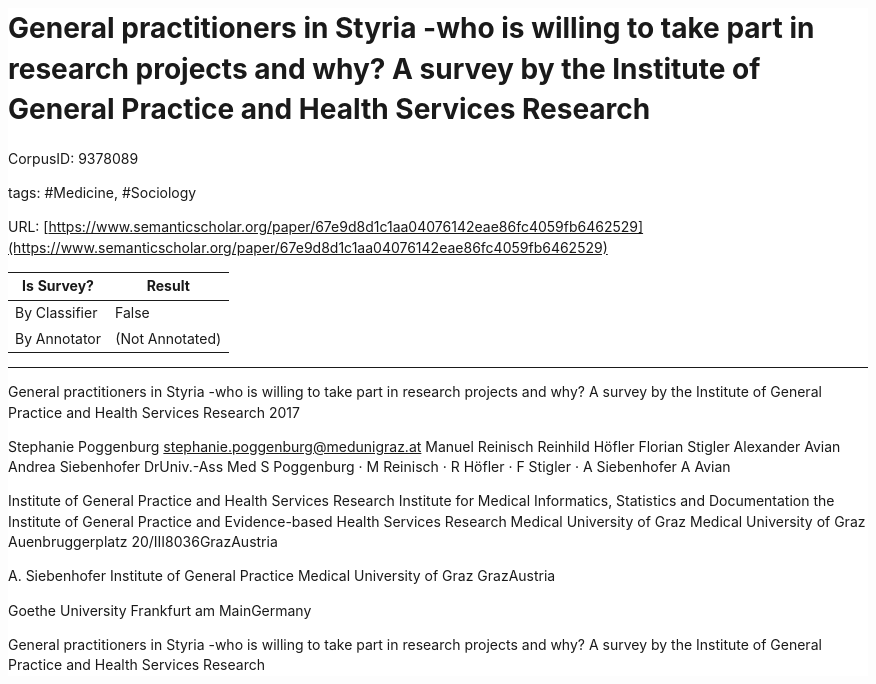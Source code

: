 # General practitioners in Styria -who is willing to take part in research projects and why? A survey by the Institute of General Practice and Health Services Research

CorpusID: 9378089
 
tags: #Medicine, #Sociology

URL: [https://www.semanticscholar.org/paper/67e9d8d1c1aa04076142eae86fc4059fb6462529](https://www.semanticscholar.org/paper/67e9d8d1c1aa04076142eae86fc4059fb6462529)
 
| Is Survey?        | Result          |
| ----------------- | --------------- |
| By Classifier     | False |
| By Annotator      | (Not Annotated) |

---

General practitioners in Styria -who is willing to take part in research projects and why? A survey by the Institute of General Practice and Health Services Research
2017

Stephanie Poggenburg stephanie.poggenburg@medunigraz.at 
Manuel Reinisch 
Reinhild Höfler 
Florian Stigler 
Alexander Avian 
Andrea Siebenhofer 
DrUniv.-Ass 
Med S Poggenburg 
· M Reinisch 
· R Höfler 
· F Stigler 
· A Siebenhofer 
A Avian 

Institute of General Practice and Health Services Research
Institute for Medical Informatics, Statistics and Documentation
the Institute of General Practice and Evidence-based Health Services Research
Medical University of Graz
Medical University of Graz
Auenbruggerplatz 20/III8036GrazAustria


A. Siebenhofer Institute of General Practice
Medical University of Graz
GrazAustria


Goethe University
Frankfurt am MainGermany

General practitioners in Styria -who is willing to take part in research projects and why? A survey by the Institute of General Practice and Health Services Research
